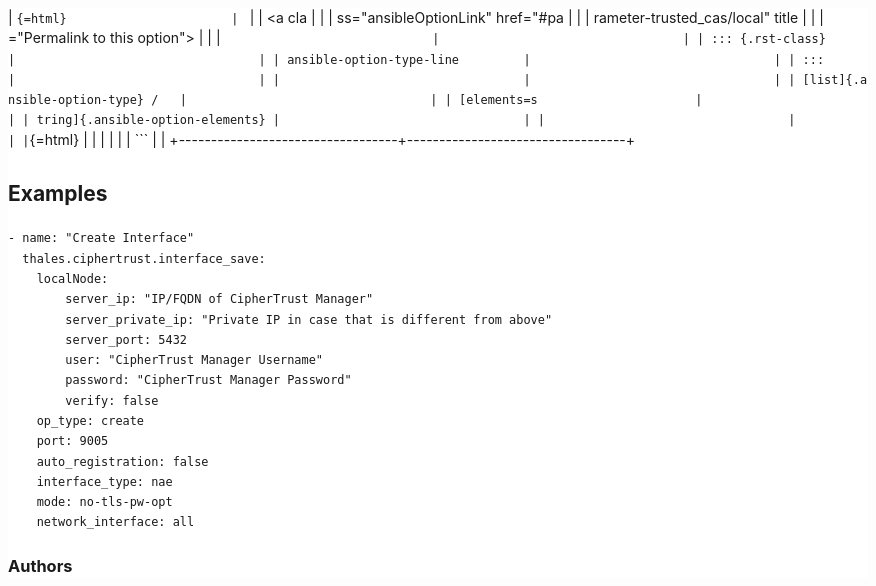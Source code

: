 | ```{=html}                       | ```                              |
| <a cla                           |                                  |
| ss="ansibleOptionLink" href="#pa |                                  |
| rameter-trusted_cas/local" title |                                  |
| ="Permalink to this option"></a> |                                  |
| ```                              |                                  |
| ::: {.rst-class}                 |                                  |
| ansible-option-type-line         |                                  |
| :::                              |                                  |
|                                  |                                  |
| [list]{.ansible-option-type} /   |                                  |
| [elements=s                      |                                  |
| tring]{.ansible-option-elements} |                                  |
|                                  |                                  |
| ```{=html}                       |                                  |
| </div>                           |                                  |
| ```                              |                                  |
+----------------------------------+----------------------------------+

Examples
--------

``` {.yaml+jinja}
- name: "Create Interface"
  thales.ciphertrust.interface_save:
    localNode:
        server_ip: "IP/FQDN of CipherTrust Manager"
        server_private_ip: "Private IP in case that is different from above"
        server_port: 5432
        user: "CipherTrust Manager Username"
        password: "CipherTrust Manager Password"
        verify: false
    op_type: create
    port: 9005
    auto_registration: false
    interface_type: nae
    mode: no-tls-pw-opt
    network_interface: all
```

### Authors

